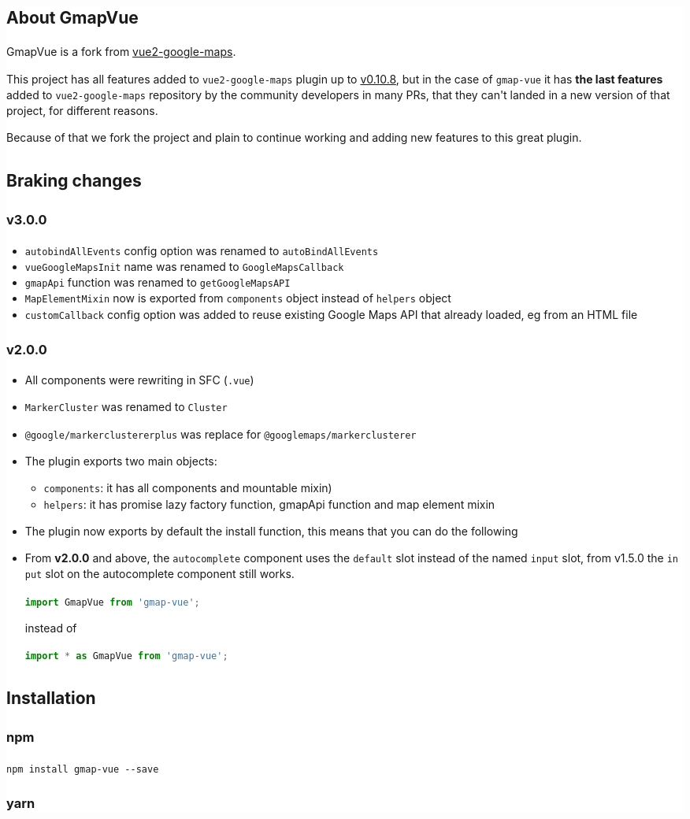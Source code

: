 ## About GmapVue

GmapVue is a fork from [vue2-google-maps](https://github.com/xkjyeah/vue-google-maps).

This project has all features added to `vue2-google-maps` plugin up to [v0.10.8](https://github.com/xkjyeah/vue-google-maps/releases/tag/v0.10.8), but in the case of `gmap-vue` it has **the last features** added to `vue2-google-maps` repository by the community developers in many PRs, that they can't landed in a new version of that project, for different reasons.

Because of that we fork the project and plain to continue working and adding new features to this great plugin.

## Braking changes

### v3.0.0

- `autobindAllEvents` config option was renamed to `autoBindAllEvents`
- `vueGoogleMapsInit` name was renamed to `GoogleMapsCallback`
- `gmapApi` function was renamed to `getGoogleMapsAPI`
- `MapElementMixin` now is exported from `components` object instead of `helpers` object
- `customCallback` config option was added to reuse existing Google Maps API that already loaded, eg from an HTML file

### v2.0.0

- All components were rewriting in SFC (`.vue`)
- `MarkerCluster` was renamed to `Cluster`
- `@google/markerclustererplus` was replace for `@googlemaps/markerclusterer`
- The plugin exports two main objects:
  - `components`: it has all components and mountable mixin)
  - `helpers`: it has promise lazy factory function, gmapApi function and map element mixin
- The plugin now exports by default the install function, this means that you can do the following
- From **v2.0.0** and above, the `autocomplete` component uses the `default` slot instead of the named `input` slot, from v1.5.0 the `input` slot on the autocomplete component still works.

  ```js
  import GmapVue from 'gmap-vue';
  ```

  instead of

  ```js
  import * as GmapVue from 'gmap-vue';
  ```

## Installation

### npm

```shell
npm install gmap-vue --save
```

### yarn
